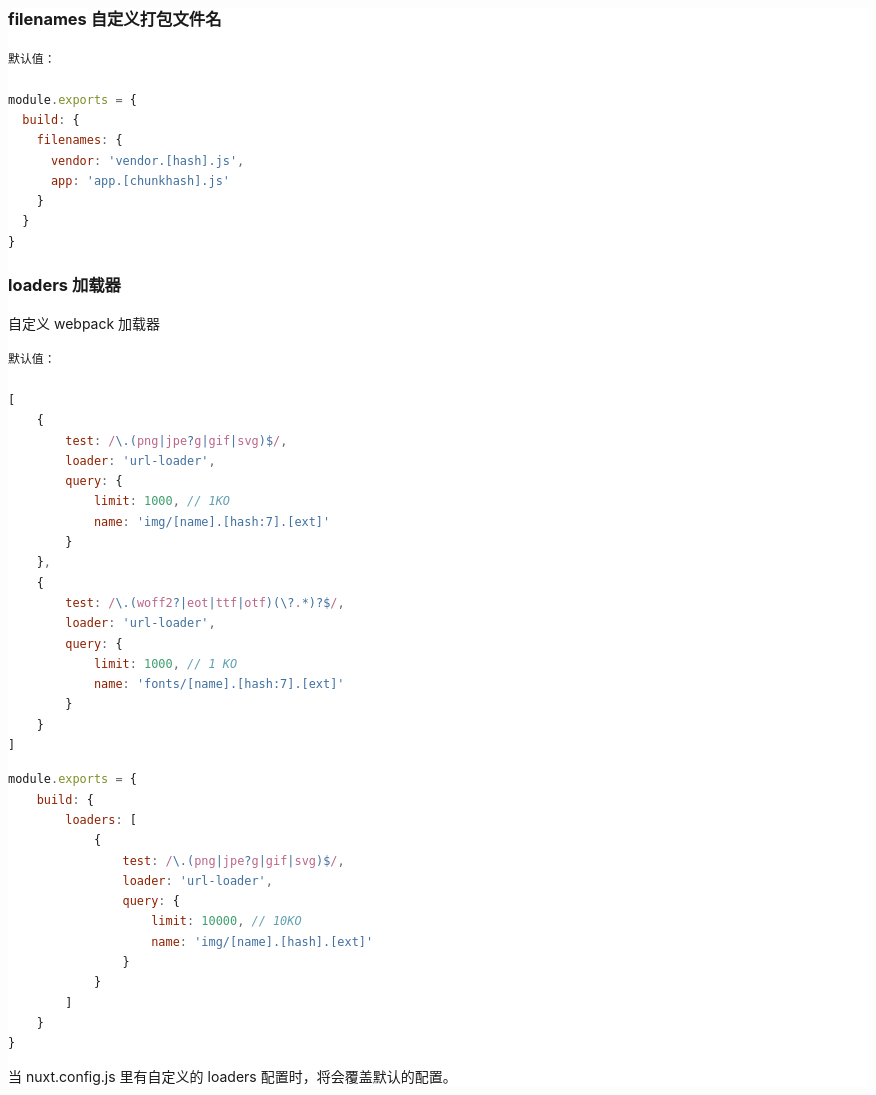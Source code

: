 ### filenames 自定义打包文件名
``` javascript
默认值：

module.exports = {
  build: {
    filenames: {
      vendor: 'vendor.[hash].js',
      app: 'app.[chunkhash].js'
    }
  }
}
```

### loaders 加载器
自定义 webpack 加载器

``` javascript
默认值：

[
	{
		test: /\.(png|jpe?g|gif|svg)$/,
		loader: 'url-loader',
		query: {
			limit: 1000, // 1KO
			name: 'img/[name].[hash:7].[ext]'
		}
	},
	{
		test: /\.(woff2?|eot|ttf|otf)(\?.*)?$/,
		loader: 'url-loader',
		query: {
			limit: 1000, // 1 KO
			name: 'fonts/[name].[hash:7].[ext]'
		}
	}
]
```

``` javascript
module.exports = {
	build: {
		loaders: [
			{
				test: /\.(png|jpe?g|gif|svg)$/,
				loader: 'url-loader',
				query: {
					limit: 10000, // 10KO
					name: 'img/[name].[hash].[ext]'
				}
			}
		]
	}
}
```
当 nuxt.config.js 里有自定义的 loaders 配置时，将会覆盖默认的配置。
